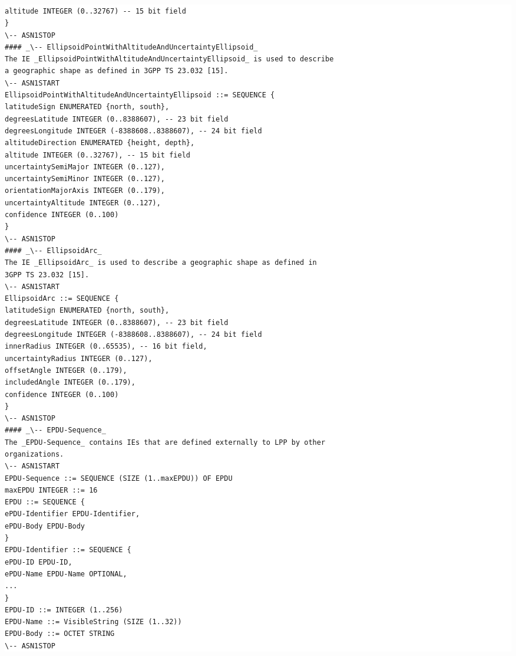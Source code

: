 ```{=html}
altitude INTEGER (0..32767) -- 15 bit field
}
\-- ASN1STOP
#### _\-- EllipsoidPointWithAltitudeAndUncertaintyEllipsoid_
The IE _EllipsoidPointWithAltitudeAndUncertaintyEllipsoid_ is used to describe
a geographic shape as defined in 3GPP TS 23.032 [15].
\-- ASN1START
EllipsoidPointWithAltitudeAndUncertaintyEllipsoid ::= SEQUENCE {
latitudeSign ENUMERATED {north, south},
degreesLatitude INTEGER (0..8388607), -- 23 bit field
degreesLongitude INTEGER (-8388608..8388607), -- 24 bit field
altitudeDirection ENUMERATED {height, depth},
altitude INTEGER (0..32767), -- 15 bit field
uncertaintySemiMajor INTEGER (0..127),
uncertaintySemiMinor INTEGER (0..127),
orientationMajorAxis INTEGER (0..179),
uncertaintyAltitude INTEGER (0..127),
confidence INTEGER (0..100)
}
\-- ASN1STOP
#### _\-- EllipsoidArc_
The IE _EllipsoidArc_ is used to describe a geographic shape as defined in
3GPP TS 23.032 [15].
\-- ASN1START
EllipsoidArc ::= SEQUENCE {
latitudeSign ENUMERATED {north, south},
degreesLatitude INTEGER (0..8388607), -- 23 bit field
degreesLongitude INTEGER (-8388608..8388607), -- 24 bit field
innerRadius INTEGER (0..65535), -- 16 bit field,
uncertaintyRadius INTEGER (0..127),
offsetAngle INTEGER (0..179),
includedAngle INTEGER (0..179),
confidence INTEGER (0..100)
}
\-- ASN1STOP
#### _\-- EPDU-Sequence_
The _EPDU-Sequence_ contains IEs that are defined externally to LPP by other
organizations.
\-- ASN1START
EPDU-Sequence ::= SEQUENCE (SIZE (1..maxEPDU)) OF EPDU
maxEPDU INTEGER ::= 16
EPDU ::= SEQUENCE {
ePDU-Identifier EPDU-Identifier,
ePDU-Body EPDU-Body
}
EPDU-Identifier ::= SEQUENCE {
ePDU-ID EPDU-ID,
ePDU-Name EPDU-Name OPTIONAL,
...
}
EPDU-ID ::= INTEGER (1..256)
EPDU-Name ::= VisibleString (SIZE (1..32))
EPDU-Body ::= OCTET STRING
\-- ASN1STOP
```
